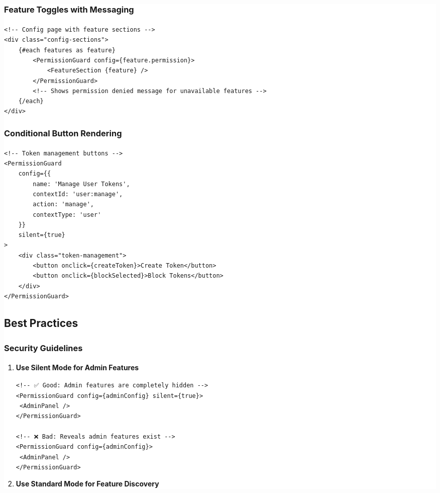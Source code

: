 ### Feature Toggles with Messaging

```svelte
<!-- Config page with feature sections -->
<div class="config-sections">
	{#each features as feature}
		<PermissionGuard config={feature.permission}>
			<FeatureSection {feature} />
		</PermissionGuard>
		<!-- Shows permission denied message for unavailable features -->
	{/each}
</div>
```

### Conditional Button Rendering

```svelte
<!-- Token management buttons -->
<PermissionGuard
	config={{
		name: 'Manage User Tokens',
		contextId: 'user:manage',
		action: 'manage',
		contextType: 'user'
	}}
	silent={true}
>
	<div class="token-management">
		<button onclick={createToken}>Create Token</button>
		<button onclick={blockSelected}>Block Tokens</button>
	</div>
</PermissionGuard>
```

## Best Practices

### Security Guidelines

1. **Use Silent Mode for Admin Features**

   ```svelte
   <!-- ✅ Good: Admin features are completely hidden -->
   <PermissionGuard config={adminConfig} silent={true}>
   	<AdminPanel />
   </PermissionGuard>

   <!-- ❌ Bad: Reveals admin features exist -->
   <PermissionGuard config={adminConfig}>
   	<AdminPanel />
   </PermissionGuard>
   ```

2. **Use Standard Mode for Feature Discovery**
